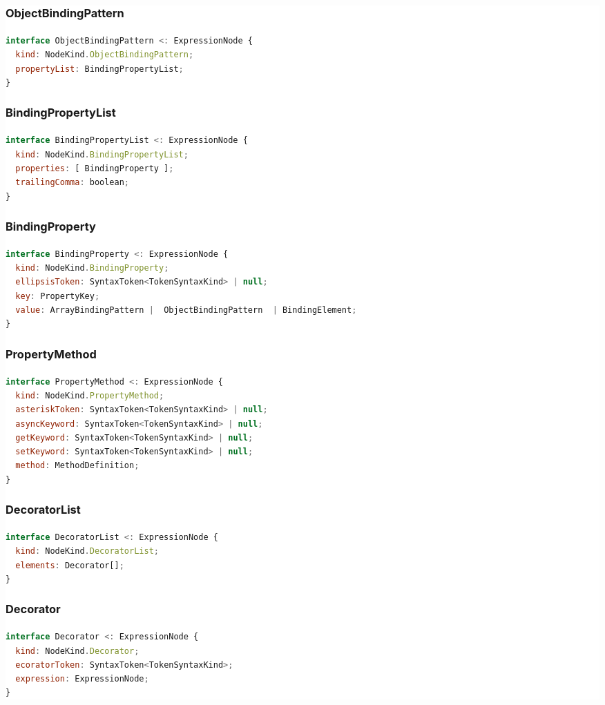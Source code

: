 ### ObjectBindingPattern

```js
interface ObjectBindingPattern <: ExpressionNode {
  kind: NodeKind.ObjectBindingPattern;
  propertyList: BindingPropertyList;
}
```

### BindingPropertyList

```js
interface BindingPropertyList <: ExpressionNode {
  kind: NodeKind.BindingPropertyList;
  properties: [ BindingProperty ];
  trailingComma: boolean;
}
```

### BindingProperty

```js
interface BindingProperty <: ExpressionNode {
  kind: NodeKind.BindingProperty;
  ellipsisToken: SyntaxToken<TokenSyntaxKind> | null;
  key: PropertyKey;
  value: ArrayBindingPattern |  ObjectBindingPattern  | BindingElement;
}
```

### PropertyMethod

```js
interface PropertyMethod <: ExpressionNode {
  kind: NodeKind.PropertyMethod;
  asteriskToken: SyntaxToken<TokenSyntaxKind> | null;
  asyncKeyword: SyntaxToken<TokenSyntaxKind> | null;
  getKeyword: SyntaxToken<TokenSyntaxKind> | null;
  setKeyword: SyntaxToken<TokenSyntaxKind> | null;
  method: MethodDefinition;
}
```

### DecoratorList

```js
interface DecoratorList <: ExpressionNode {
  kind: NodeKind.DecoratorList;
  elements: Decorator[];
}
```

### Decorator

```js
interface Decorator <: ExpressionNode {
  kind: NodeKind.Decorator;
  ecoratorToken: SyntaxToken<TokenSyntaxKind>;
  expression: ExpressionNode;
}
```
